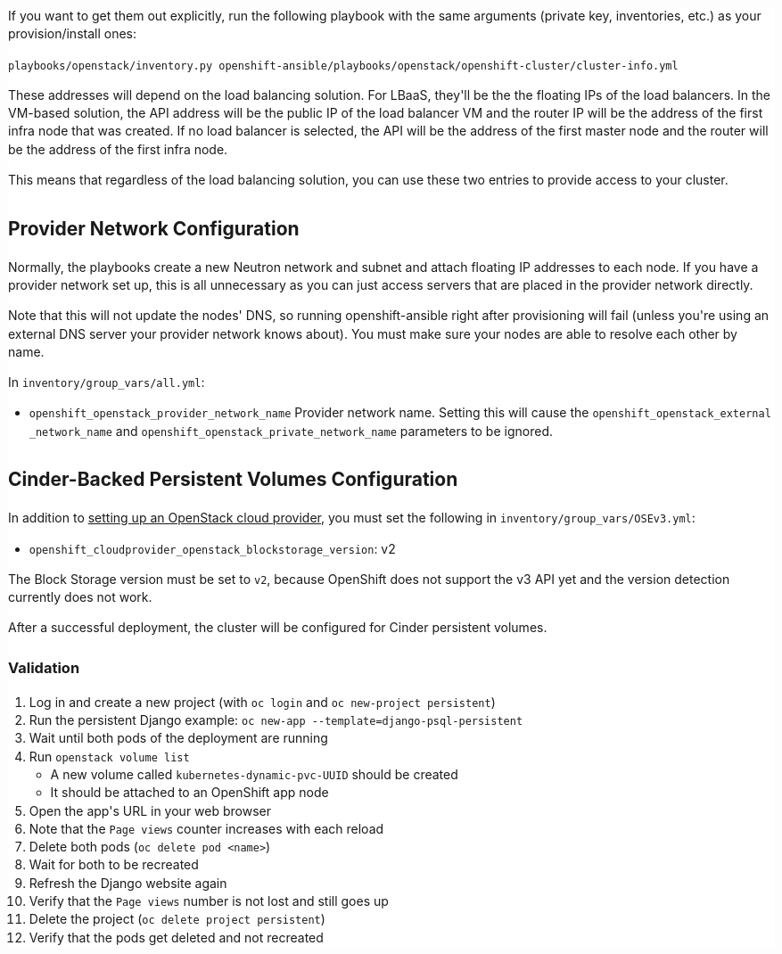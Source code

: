 If you want to get them out explicitly, run the following playbook with the
same arguments (private key, inventories, etc.) as your provision/install ones:

    playbooks/openstack/inventory.py openshift-ansible/playbooks/openstack/openshift-cluster/cluster-info.yml

These addresses will depend on the load balancing solution. For LBaaS, they'll
be the the floating IPs of the load balancers. In the VM-based solution,
the API address will be the public IP of the load balancer VM and the router IP
will be the address of the first infra node that was created. If no load
balancer is selected, the API will be the address of the first master node and
the router will be the address of the first infra node.

This means that regardless of the load balancing solution, you can use these
two entries to provide access to your cluster.


## Provider Network Configuration

Normally, the playbooks create a new Neutron network and subnet and attach
floating IP addresses to each node. If you have a provider network set up, this
is all unnecessary as you can just access servers that are placed in the
provider network directly.

Note that this will not update the nodes' DNS, so running openshift-ansible
right after provisioning will fail (unless you're using an external DNS server
your provider network knows about). You must make sure your nodes are able to
resolve each other by name.

In `inventory/group_vars/all.yml`:

* `openshift_openstack_provider_network_name` Provider network name. Setting this will cause the `openshift_openstack_external_network_name` and `openshift_openstack_private_network_name` parameters to be ignored.


## Cinder-Backed Persistent Volumes Configuration

In addition to [setting up an OpenStack cloud provider](#openstack-cloud-provider-configuration),
you must set the following in `inventory/group_vars/OSEv3.yml`:

* `openshift_cloudprovider_openstack_blockstorage_version`: v2

The Block Storage version must be set to `v2`, because OpenShift does not support
the v3 API yet and the version detection currently does not work.

After a successful deployment, the cluster will be configured for Cinder persistent
volumes.

### Validation

1. Log in and create a new project (with `oc login` and `oc new-project persistent`)
2. Run the persistent Django example: `oc new-app --template=django-psql-persistent`
3. Wait until both pods of the deployment are running
4. Run `openstack volume list`
   * A new volume called `kubernetes-dynamic-pvc-UUID` should be created
   * It should be attached to an OpenShift app node
5. Open the app's URL in your web browser
6. Note that the `Page views` counter increases with each reload
7. Delete both pods (`oc delete pod <name>`)
8. Wait for both to be recreated
9. Refresh the Django website again
10. Verify that the `Page views` number is not lost and still goes up
11. Delete the project (`oc delete project persistent`)
12. Verify that the pods get deleted and not recreated
